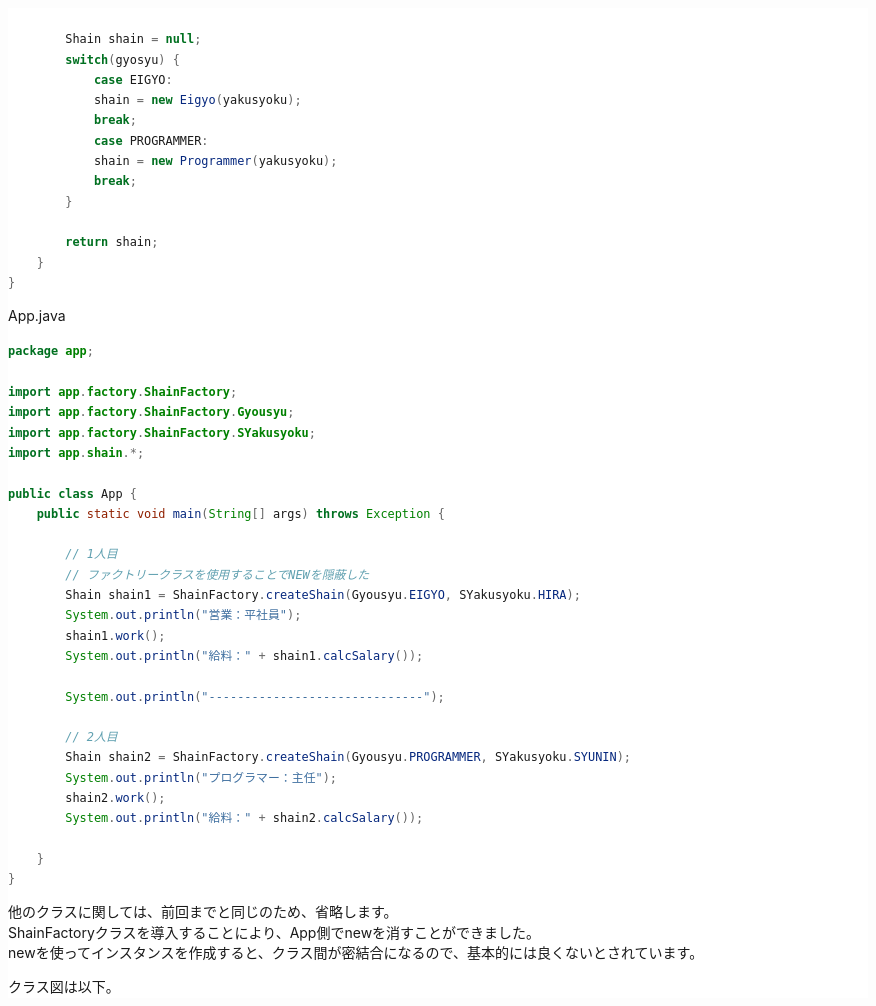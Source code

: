 ```java

        Shain shain = null;
        switch(gyosyu) {
            case EIGYO:
            shain = new Eigyo(yakusyoku);
            break;
            case PROGRAMMER:
            shain = new Programmer(yakusyoku);
            break;
        }

        return shain;
    }
}
```

App.java

```java
package app;

import app.factory.ShainFactory;
import app.factory.ShainFactory.Gyousyu;
import app.factory.ShainFactory.SYakusyoku;
import app.shain.*;

public class App {
    public static void main(String[] args) throws Exception {

        // 1人目
        // ファクトリークラスを使用することでNEWを隠蔽した
        Shain shain1 = ShainFactory.createShain(Gyousyu.EIGYO, SYakusyoku.HIRA);
        System.out.println("営業：平社員");
        shain1.work();
        System.out.println("給料：" + shain1.calcSalary());

        System.out.println("------------------------------");

        // 2人目
        Shain shain2 = ShainFactory.createShain(Gyousyu.PROGRAMMER, SYakusyoku.SYUNIN);
        System.out.println("プログラマー：主任");
        shain2.work();
        System.out.println("給料：" + shain2.calcSalary());

    }
}
```

他のクラスに関しては、前回までと同じのため、省略します。  
ShainFactoryクラスを導入することにより、App側でnewを消すことができました。  
newを使ってインスタンスを作成すると、クラス間が密結合になるので、基本的には良くないとされています。  

クラス図は以下。
